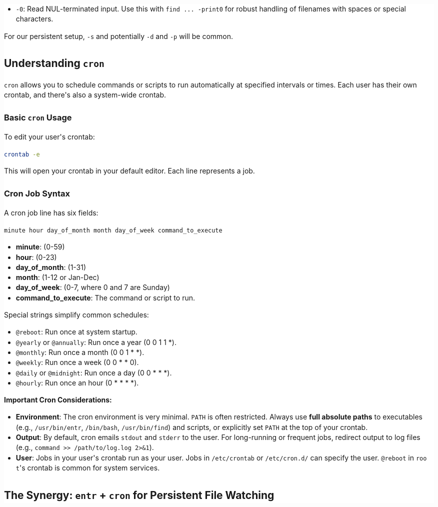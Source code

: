 *   `-0`: Read NUL-terminated input. Use this with `find ... -print0` for robust handling of filenames with spaces or special characters.

For our persistent setup, `-s` and potentially `-d` and `-p` will be common.

## Understanding `cron`

`cron` allows you to schedule commands or scripts to run automatically at specified intervals or times. Each user has their own crontab, and there's also a system-wide crontab.

### Basic `cron` Usage

To edit your user's crontab:

```bash
crontab -e
```

This will open your crontab in your default editor. Each line represents a job.

### Cron Job Syntax

A cron job line has six fields:

```
minute hour day_of_month month day_of_week command_to_execute
```

*   **minute**: (0-59)
*   **hour**: (0-23)
*   **day_of_month**: (1-31)
*   **month**: (1-12 or Jan-Dec)
*   **day_of_week**: (0-7, where 0 and 7 are Sunday)
*   **command_to_execute**: The command or script to run.

Special strings simplify common schedules:

*   `@reboot`: Run once at system startup.
*   `@yearly` or `@annually`: Run once a year (0 0 1 1 *).
*   `@monthly`: Run once a month (0 0 1 * *).
*   `@weekly`: Run once a week (0 0 * * 0).
*   `@daily` or `@midnight`: Run once a day (0 0 * * *).
*   `@hourly`: Run once an hour (0 * * * *).

**Important Cron Considerations:**

*   **Environment**: The cron environment is very minimal. `PATH` is often restricted. Always use **full absolute paths** to executables (e.g., `/usr/bin/entr`, `/bin/bash`, `/usr/bin/find`) and scripts, or explicitly set `PATH` at the top of your crontab.
*   **Output**: By default, cron emails `stdout` and `stderr` to the user. For long-running or frequent jobs, redirect output to log files (e.g., `command >> /path/to/log.log 2>&1`).
*   **User**: Jobs in your user's crontab run as your user. Jobs in `/etc/crontab` or `/etc/cron.d/` can specify the user. `@reboot` in `root`'s crontab is common for system services.

## The Synergy: `entr` + `cron` for Persistent File Watching
